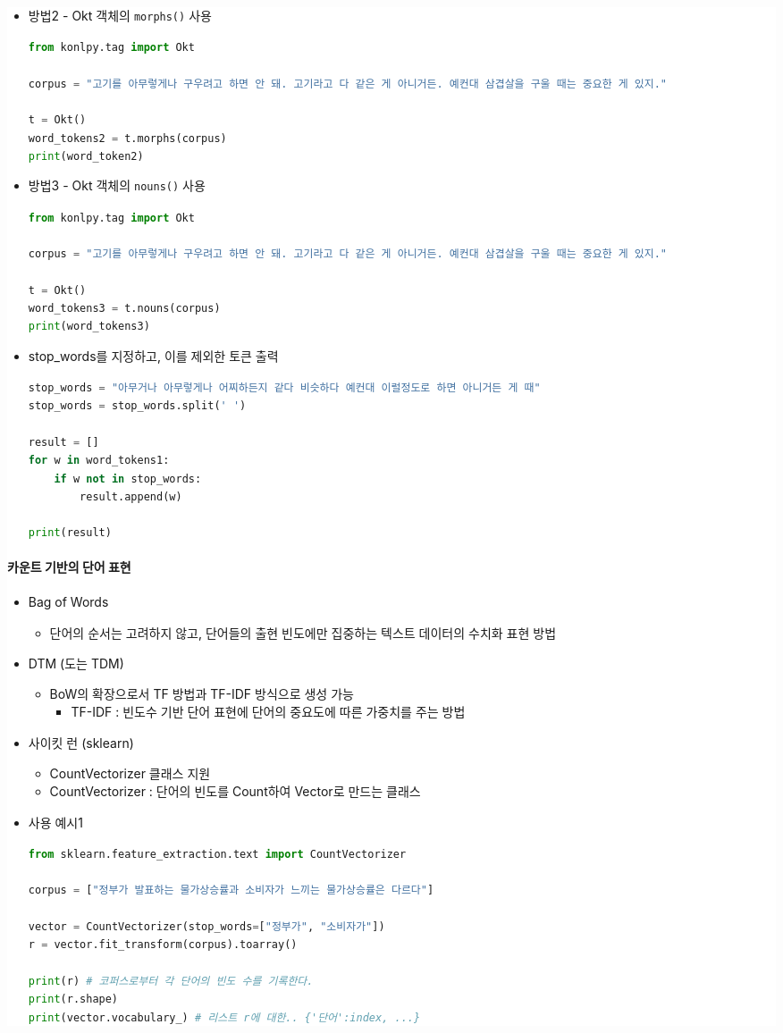 * 방법2 - Okt 객체의 `morphs()` 사용

  ```python
  from konlpy.tag import Okt
  
  corpus = "고기를 아무렇게나 구우려고 하면 안 돼. 고기라고 다 같은 게 아니거든. 예컨대 삼겹살을 구울 때는 중요한 게 있지."  
  
  t = Okt()  
  word_tokens2 = t.morphs(corpus)  
  print(word_token2)
  ```

* 방법3 - Okt 객체의 `nouns()` 사용

  ```python
  from konlpy.tag import Okt
  
  corpus = "고기를 아무렇게나 구우려고 하면 안 돼. 고기라고 다 같은 게 아니거든. 예컨대 삼겹살을 구울 때는 중요한 게 있지."  
  
  t = Okt() 
  word_tokens3 = t.nouns(corpus)  
  print(word_tokens3)
  ```

* stop_words를 지정하고, 이를 제외한 토큰 출력

  ```python
  stop_words = "아무거나 아무렇게나 어찌하든지 같다 비슷하다 예컨대 이럴정도로 하면 아니거든 게 때"
  stop_words = stop_words.split(' ')
  
  result = [] 
  for w in word_tokens1: 
      if w not in stop_words: 
          result.append(w) 
  
  print(result)
  ```

#### 카운트 기반의 단어 표현

* Bag of Words
  * 단어의 순서는 고려하지 않고, 단어들의 출현 빈도에만 집중하는 텍스트 데이터의 수치화 표현 방법
* DTM (도는 TDM)
  * BoW의 확장으로서 TF 방법과 TF-IDF 방식으로 생성 가능
    * TF-IDF : 빈도수 기반 단어 표현에 단어의 중요도에 따른 가중치를 주는 방법
* 사이킷 런 (sklearn)
  * CountVectorizer 클래스 지원
  * CountVectorizer  : 단어의 빈도를 Count하여 Vector로 만드는 클래스

* 사용 예시1

  ```python
  from sklearn.feature_extraction.text import CountVectorizer
  
  corpus = ["정부가 발표하는 물가상승률과 소비자가 느끼는 물가상승률은 다르다"]
  
  vector = CountVectorizer(stop_words=["정부가", "소비자가"])
  r = vector.fit_transform(corpus).toarray()
  
  print(r) # 코퍼스로부터 각 단어의 빈도 수를 기록한다.
  print(r.shape)
  print(vector.vocabulary_) # 리스트 r에 대한.. {'단어':index, ...}
  ```
